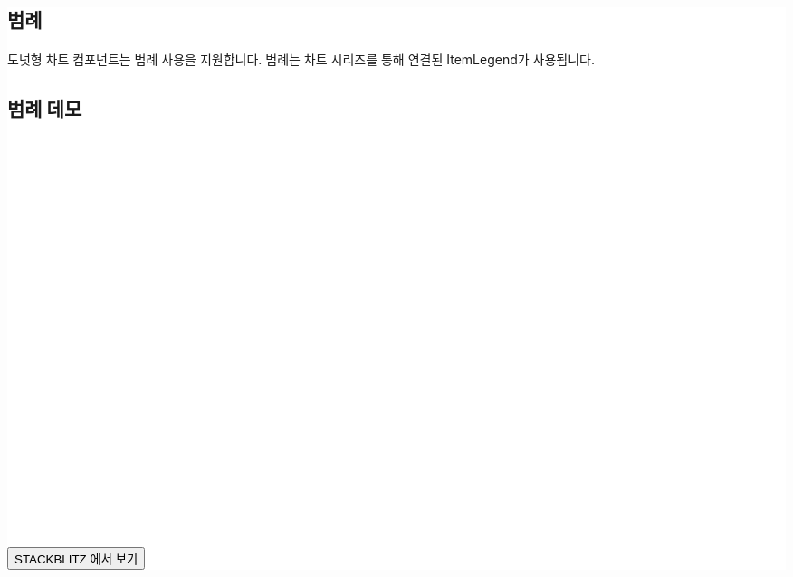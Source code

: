 ## 범례

도넛형 차트 컴포넌트는 범례 사용을 지원합니다. 범례는 차트 시리즈를 통해 연결된 ItemLegend가 사용됩니다.

## 범례 데모

<div class="sample-container loading" style="height: 450px">
    <iframe id="doughnut-chart-legend-iframe" data-src='{environment:dvDemosBaseUrl}/charts/doughnut-chart-legend' width="100%" height="100%" seamless frameBorder="0" class="lazyload"></iframe>
</div>
<div>
    <button data-localize="stackblitz" class="stackblitz-btn" data-iframe-id="doughnut-chart-legend-iframe" data-demos-base-url="{environment:dvDemosBaseUrl}">STACKBLITZ 에서 보기
    </button>


</div>
